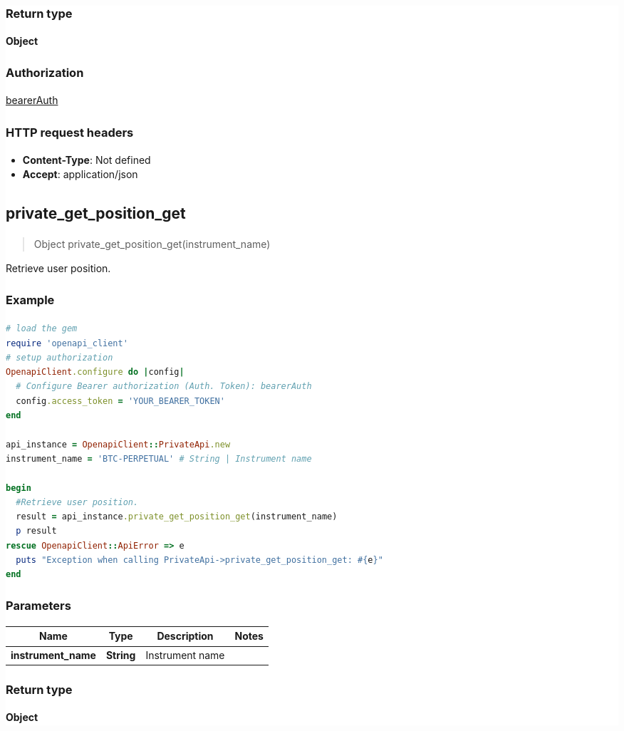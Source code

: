 ### Return type

**Object**

### Authorization

[bearerAuth](../README.md#bearerAuth)

### HTTP request headers

- **Content-Type**: Not defined
- **Accept**: application/json


## private_get_position_get

> Object private_get_position_get(instrument_name)

Retrieve user position.

### Example

```ruby
# load the gem
require 'openapi_client'
# setup authorization
OpenapiClient.configure do |config|
  # Configure Bearer authorization (Auth. Token): bearerAuth
  config.access_token = 'YOUR_BEARER_TOKEN'
end

api_instance = OpenapiClient::PrivateApi.new
instrument_name = 'BTC-PERPETUAL' # String | Instrument name

begin
  #Retrieve user position.
  result = api_instance.private_get_position_get(instrument_name)
  p result
rescue OpenapiClient::ApiError => e
  puts "Exception when calling PrivateApi->private_get_position_get: #{e}"
end
```

### Parameters


Name | Type | Description  | Notes
------------- | ------------- | ------------- | -------------
 **instrument_name** | **String**| Instrument name | 

### Return type

**Object**
